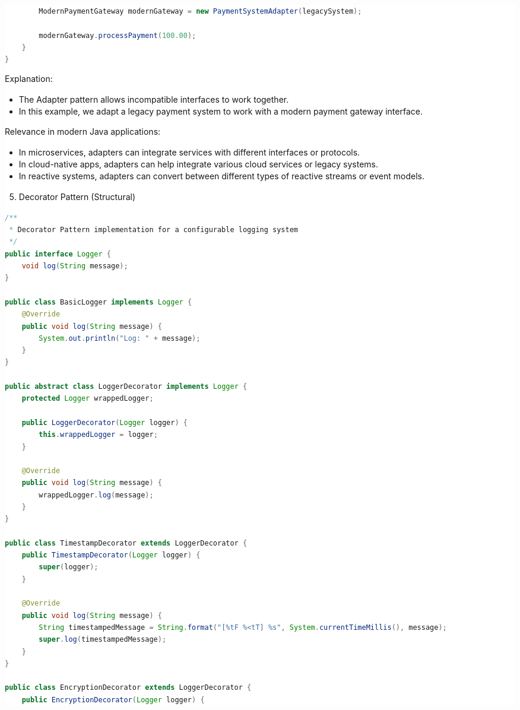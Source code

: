 ```java
        ModernPaymentGateway modernGateway = new PaymentSystemAdapter(legacySystem);

        modernGateway.processPayment(100.00);
    }
}

```

Explanation:
- The Adapter pattern allows incompatible interfaces to work together.
- In this example, we adapt a legacy payment system to work with a modern payment gateway interface.

Relevance in modern Java applications:
- In microservices, adapters can integrate services with different interfaces or protocols.
- In cloud-native apps, adapters can help integrate various cloud services or legacy systems.
- In reactive systems, adapters can convert between different types of reactive streams or event models.

5. Decorator Pattern (Structural)



```java
/**
 * Decorator Pattern implementation for a configurable logging system
 */
public interface Logger {
    void log(String message);
}

public class BasicLogger implements Logger {
    @Override
    public void log(String message) {
        System.out.println("Log: " + message);
    }
}

public abstract class LoggerDecorator implements Logger {
    protected Logger wrappedLogger;

    public LoggerDecorator(Logger logger) {
        this.wrappedLogger = logger;
    }

    @Override
    public void log(String message) {
        wrappedLogger.log(message);
    }
}

public class TimestampDecorator extends LoggerDecorator {
    public TimestampDecorator(Logger logger) {
        super(logger);
    }

    @Override
    public void log(String message) {
        String timestampedMessage = String.format("[%tF %<tT] %s", System.currentTimeMillis(), message);
        super.log(timestampedMessage);
    }
}

public class EncryptionDecorator extends LoggerDecorator {
    public EncryptionDecorator(Logger logger) {
```